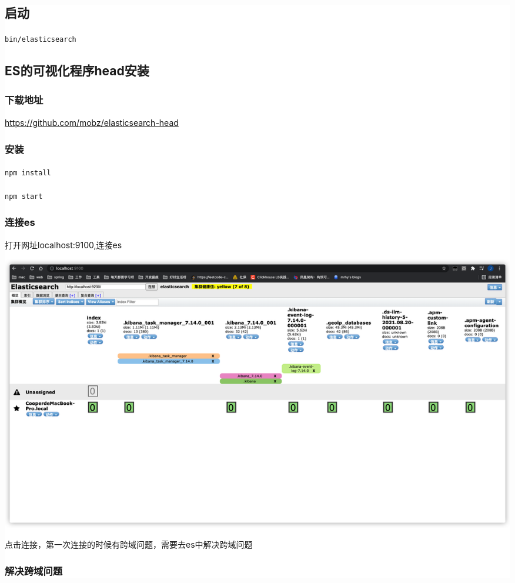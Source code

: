 ## 启动

```shell
bin/elasticsearch
```

## ES的可视化程序head安装

### 下载地址

https://github.com/mobz/elasticsearch-head

### 安装

```shell
npm install

npm start
```

### 连接es

打开网址localhost:9100,连接es

![image-20210821214839146](es基础/image-20210821214839146.png)

点击连接，第一次连接的时候有跨域问题，需要去es中解决跨域问题

### 解决跨域问题
